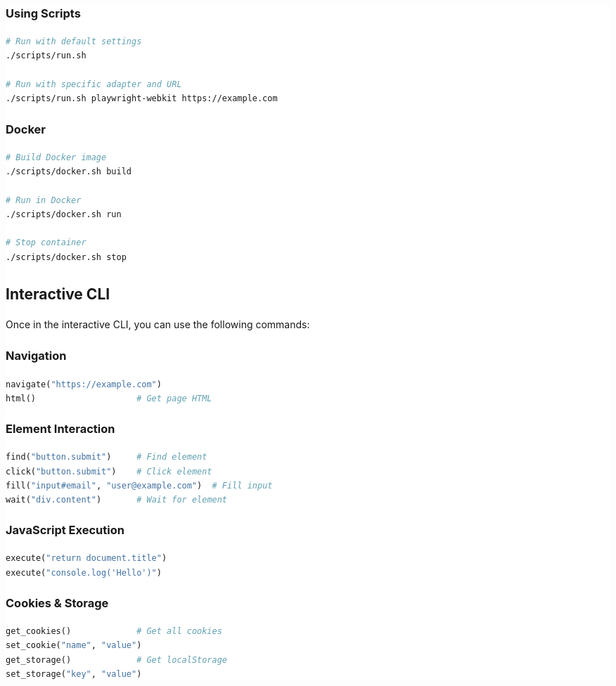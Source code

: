 ### Using Scripts

```bash
# Run with default settings
./scripts/run.sh

# Run with specific adapter and URL
./scripts/run.sh playwright-webkit https://example.com
```

### Docker

```bash
# Build Docker image
./scripts/docker.sh build

# Run in Docker
./scripts/docker.sh run

# Stop container
./scripts/docker.sh stop
```

## Interactive CLI

Once in the interactive CLI, you can use the following commands:

### Navigation

```python
navigate("https://example.com")
html()                    # Get page HTML
```

### Element Interaction

```python
find("button.submit")     # Find element
click("button.submit")    # Click element
fill("input#email", "user@example.com")  # Fill input
wait("div.content")       # Wait for element
```

### JavaScript Execution

```python
execute("return document.title")
execute("console.log('Hello')")
```

### Cookies & Storage

```python
get_cookies()             # Get all cookies
set_cookie("name", "value")
get_storage()             # Get localStorage
set_storage("key", "value")
```
